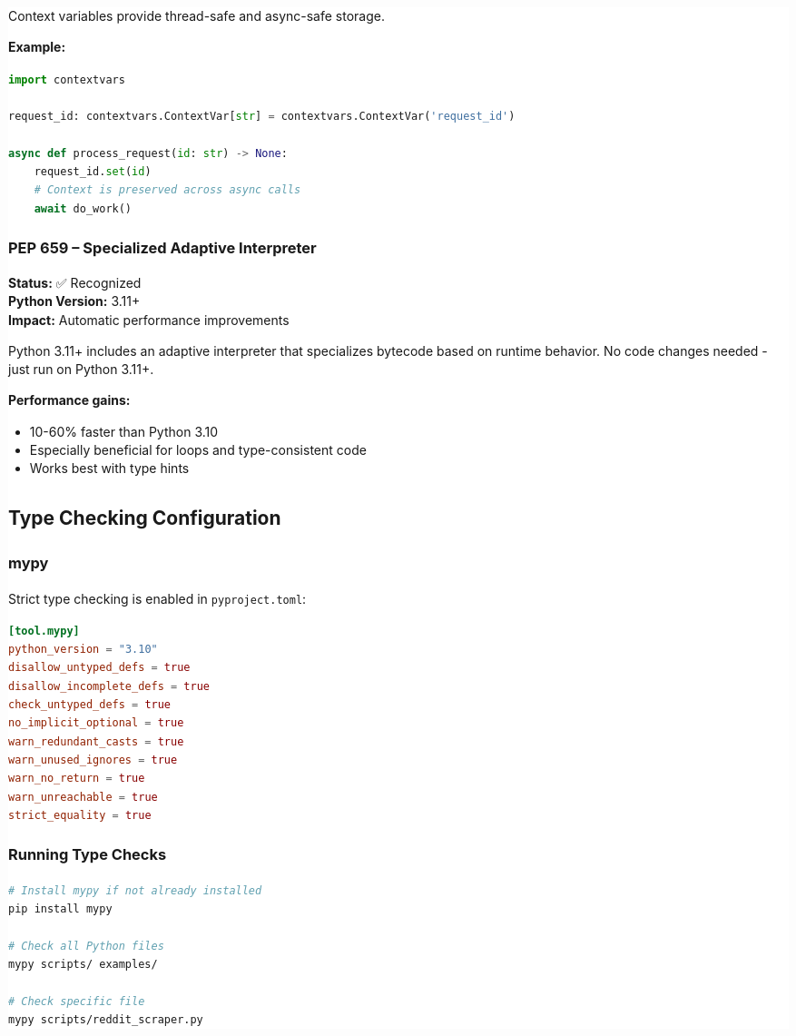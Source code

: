 Context variables provide thread-safe and async-safe storage.

**Example:**
```python
import contextvars

request_id: contextvars.ContextVar[str] = contextvars.ContextVar('request_id')

async def process_request(id: str) -> None:
    request_id.set(id)
    # Context is preserved across async calls
    await do_work()
```

### PEP 659 – Specialized Adaptive Interpreter
**Status:** ✅ Recognized  
**Python Version:** 3.11+  
**Impact:** Automatic performance improvements

Python 3.11+ includes an adaptive interpreter that specializes bytecode based on runtime behavior. No code changes needed - just run on Python 3.11+.

**Performance gains:**
- 10-60% faster than Python 3.10
- Especially beneficial for loops and type-consistent code
- Works best with type hints

## Type Checking Configuration

### mypy
Strict type checking is enabled in `pyproject.toml`:

```toml
[tool.mypy]
python_version = "3.10"
disallow_untyped_defs = true
disallow_incomplete_defs = true
check_untyped_defs = true
no_implicit_optional = true
warn_redundant_casts = true
warn_unused_ignores = true
warn_no_return = true
warn_unreachable = true
strict_equality = true
```

### Running Type Checks

```bash
# Install mypy if not already installed
pip install mypy

# Check all Python files
mypy scripts/ examples/

# Check specific file
mypy scripts/reddit_scraper.py
```
